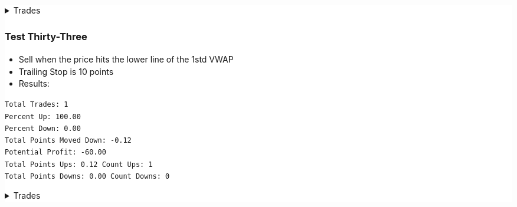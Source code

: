<details><summary>Trades</summary></details>

### Test Thirty-Three
* Sell when the price hits the lower line of the 1std VWAP
* Trailing Stop is 10 points
* Results:
```
Total Trades: 1
Percent Up: 100.00
Percent Down: 0.00
Total Points Moved Down: -0.12
Potential Profit: -60.00
Total Points Ups: 0.12 Count Ups: 1
Total Points Downs: 0.00 Count Downs: 0
```

<details><summary>Trades</summary></details>
